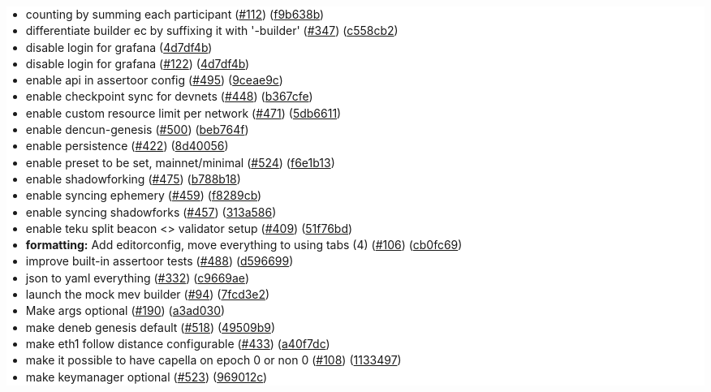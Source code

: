 * counting by summing each participant ([#112](https://github.com/remoterami/ethereum-package/issues/112)) ([f9b638b](https://github.com/remoterami/ethereum-package/commit/f9b638bc1c26be34fd3dd0ad6e4d59ee4ecd66c3))
* differentiate builder ec by suffixing it with '-builder' ([#347](https://github.com/remoterami/ethereum-package/issues/347)) ([c558cb2](https://github.com/remoterami/ethereum-package/commit/c558cb2eab25cc8c3718b1fda6759a0819e6f942))
* disable login for grafana ([4d7df4b](https://github.com/remoterami/ethereum-package/commit/4d7df4be895b950119d1e5fabe0e4ae3cc0c822e))
* disable login for grafana ([#122](https://github.com/remoterami/ethereum-package/issues/122)) ([4d7df4b](https://github.com/remoterami/ethereum-package/commit/4d7df4be895b950119d1e5fabe0e4ae3cc0c822e))
* enable api in assertoor config ([#495](https://github.com/remoterami/ethereum-package/issues/495)) ([9ceae9c](https://github.com/remoterami/ethereum-package/commit/9ceae9c74405db4e1ab6e02de541577d078434ae))
* enable checkpoint sync for devnets ([#448](https://github.com/remoterami/ethereum-package/issues/448)) ([b367cfe](https://github.com/remoterami/ethereum-package/commit/b367cfe875900bdc8aa70dc8b1d8aebdbcf81593))
* enable custom resource limit per network ([#471](https://github.com/remoterami/ethereum-package/issues/471)) ([5db6611](https://github.com/remoterami/ethereum-package/commit/5db6611ab831a92212a21859b42a911cd12bce0c))
* enable dencun-genesis ([#500](https://github.com/remoterami/ethereum-package/issues/500)) ([beb764f](https://github.com/remoterami/ethereum-package/commit/beb764fb9a18fcb09cb7d3d9ee48e4826595512d))
* enable persistence ([#422](https://github.com/remoterami/ethereum-package/issues/422)) ([8d40056](https://github.com/remoterami/ethereum-package/commit/8d400566aa54132dccaa7ff129adc12e547907a0))
* enable preset to be set, mainnet/minimal ([#524](https://github.com/remoterami/ethereum-package/issues/524)) ([f6e1b13](https://github.com/remoterami/ethereum-package/commit/f6e1b136ef6b884e540c1289b8acc2b4d359e6ce))
* enable shadowforking ([#475](https://github.com/remoterami/ethereum-package/issues/475)) ([b788b18](https://github.com/remoterami/ethereum-package/commit/b788b18eead00622ab960a4853c8e24b09c16a26))
* enable syncing ephemery ([#459](https://github.com/remoterami/ethereum-package/issues/459)) ([f8289cb](https://github.com/remoterami/ethereum-package/commit/f8289cb49f68dd488635d2313c007ee7c2f4dbf3))
* enable syncing shadowforks ([#457](https://github.com/remoterami/ethereum-package/issues/457)) ([313a586](https://github.com/remoterami/ethereum-package/commit/313a586965efa6739e8d4055f1263a89d48ff499))
* enable teku split beacon &lt;&gt; validator setup ([#409](https://github.com/remoterami/ethereum-package/issues/409)) ([51f76bd](https://github.com/remoterami/ethereum-package/commit/51f76bd109036def06a5ad55cb72d9ab18a3b869))
* **formatting:** Add editorconfig, move everything to using tabs (4) ([#106](https://github.com/remoterami/ethereum-package/issues/106)) ([cb0fc69](https://github.com/remoterami/ethereum-package/commit/cb0fc695cce7a64386349193ef3cd3ebf692f18d))
* improve built-in assertoor tests ([#488](https://github.com/remoterami/ethereum-package/issues/488)) ([d596699](https://github.com/remoterami/ethereum-package/commit/d5966991653ad48094cf71d3c01612349a651877))
* json to yaml everything ([#332](https://github.com/remoterami/ethereum-package/issues/332)) ([c9669ae](https://github.com/remoterami/ethereum-package/commit/c9669ae83063a5dd9faf478f386582a2cac595ac))
* launch the mock mev builder ([#94](https://github.com/remoterami/ethereum-package/issues/94)) ([7fcd3e2](https://github.com/remoterami/ethereum-package/commit/7fcd3e24aa1d1c23afa0c37ba3c939c204720d31))
* Make args optional ([#190](https://github.com/remoterami/ethereum-package/issues/190)) ([a3ad030](https://github.com/remoterami/ethereum-package/commit/a3ad030810b2c0d3be02b52d6d6c4ccb17c1e5c0))
* make deneb genesis default ([#518](https://github.com/remoterami/ethereum-package/issues/518)) ([49509b9](https://github.com/remoterami/ethereum-package/commit/49509b9ecb8b00d361e4119ee053ba86c366619e))
* make eth1 follow distance configurable ([#433](https://github.com/remoterami/ethereum-package/issues/433)) ([a40f7dc](https://github.com/remoterami/ethereum-package/commit/a40f7dc83a610d96aa61ded96bbfe689c467748a))
* make it possible to have capella on epoch 0 or non 0 ([#108](https://github.com/remoterami/ethereum-package/issues/108)) ([1133497](https://github.com/remoterami/ethereum-package/commit/1133497b18c6fa46f2b6483c9b2eea27bc272868))
* make keymanager optional ([#523](https://github.com/remoterami/ethereum-package/issues/523)) ([969012c](https://github.com/remoterami/ethereum-package/commit/969012c3b504be1c475bd583675857d0605ed430))